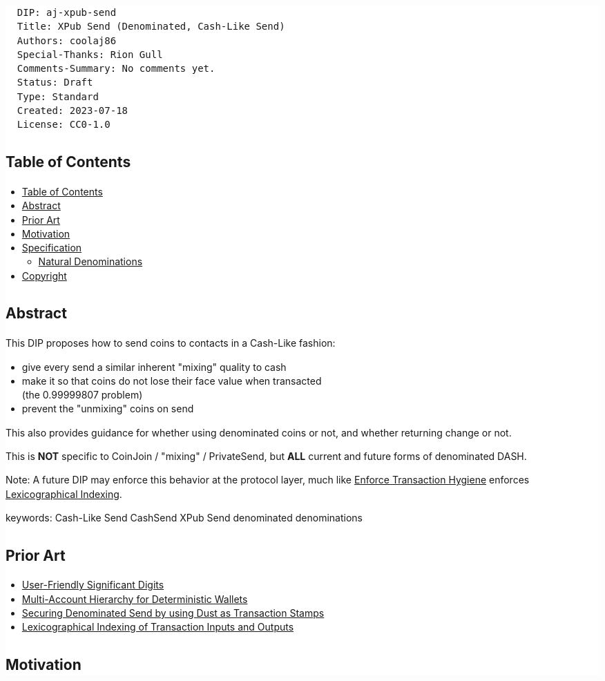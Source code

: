 <pre>
  DIP: aj-xpub-send
  Title: XPub Send (Denominated, Cash-Like Send)
  Authors: coolaj86
  Special-Thanks: Rion Gull
  Comments-Summary: No comments yet.
  Status: Draft
  Type: Standard
  Created: 2023-07-18
  License: CC0-1.0
</pre>

## Table of Contents

- [Table of Contents](#table-of-contents)
- [Abstract](#abstract)
- [Prior Art](#prior-art)
- [Motivation](#motivation)
- [Specification](#specification)
  - [Natural Denominations](#natural-denominations)
- [Copyright](#copyright)

## Abstract

This DIP proposes how to send coins to contacts in a Cash-Like fashion:

- give every send a similar inherent "mixing" quality to cash
- make it so that coins do not lose their face value when transacted \
  (the 0.99999807 problem)
- prevent the "unmixing" coins on send

This also provides guidance for whether using denominated coins or not, and
whether returning change or not.

This is **NOT** specific to CoinJoin / "mixing" / PrivateSend, but **ALL**
current and future forms of denominated DASH.

Note: A future DIP may enforce this behavior at the protocol layer, much like
[Enforce Transaction Hygiene][enforce-hygiene] enforces [Lexicographical
Indexing][lex-sort-tx].

[enforce-hygiene]: https://github.com/dashpay/dips/pull/129

keywords: Cash-Like Send CashSend XPub Send denominated denominations

## Prior Art

- [User-Friendly Significant Digits][locale-denoms]
- [Multi-Account Hierarchy for Deterministic Wallets][hd-wallet]
- [Securing Denominated Send by using Dust as Transaction Stamps][self-stamp]
- [Lexicographical Indexing of Transaction Inputs and Outputs][lex-sort-tx]

[hd-wallet]: https://github.com/bitcoin/bips/blob/master/bip-0044.mediawiki
[lex-sort-tx]: https://github.com/bitcoin/bips/blob/master/bip-0069.mediawiki
[locale-denoms]: https://github.com/dashpay/dips/pull/132
[self-stamp]: https://github.com/dashpay/dips/pull/131

## Motivation
